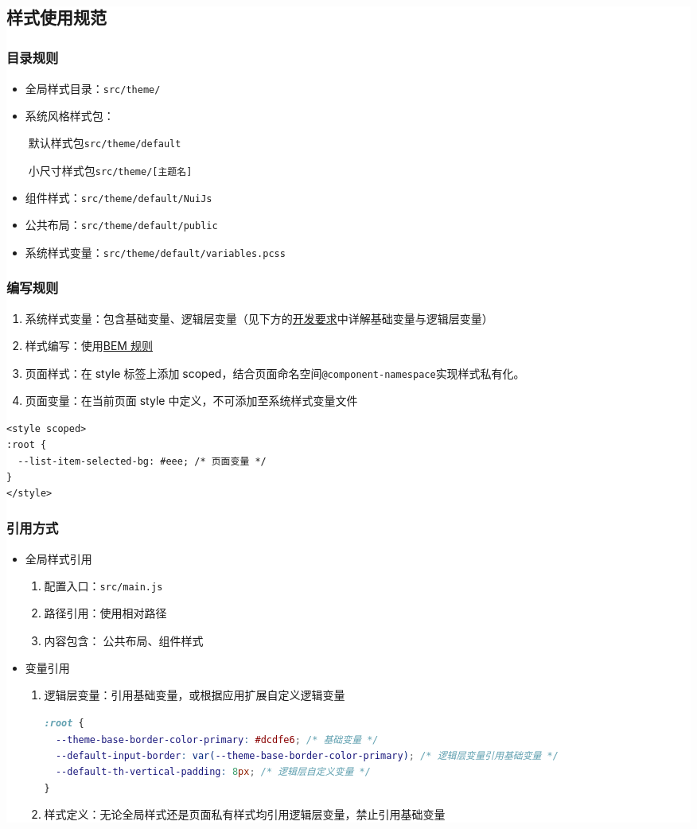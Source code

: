 ## 样式使用规范

### 目录规则

- 全局样式目录：`src/theme/`

- 系统风格样式包：

  ​ 默认样式包`src/theme/default`

  ​ 小尺寸样式包`src/theme/[主题名]`

- 组件样式：`src/theme/default/NuiJs`

- 公共布局：`src/theme/default/public`

- 系统样式变量：`src/theme/default/variables.pcss`

### 编写规则

1. 系统样式变量：包含基础变量、逻辑层变量（见下方的[开发要求](#开发要求)中详解基础变量与逻辑层变量）

2. 样式编写：使用[BEM 规则](https://www.w3cplus.com/css/bem-definitions.html)

3. 页面样式：在 style 标签上添加 scoped，结合页面命名空间`@component-namespace`实现样式私有化。

4. 页面变量：在当前页面 style 中定义，不可添加至系统样式变量文件

```vue
<style scoped>
:root {
  --list-item-selected-bg: #eee; /* 页面变量 */
}
</style>
```

### 引用方式

- 全局样式引用

  1.  配置入口：`src/main.js`

  2.  路径引用：使用相对路径

  3.  内容包含： 公共布局、组件样式

- 变量引用

  1.  逻辑层变量：引用基础变量，或根据应用扩展自定义逻辑变量

      ```css
      :root {
        --theme-base-border-color-primary: #dcdfe6; /* 基础变量 */
        --default-input-border: var(--theme-base-border-color-primary); /* 逻辑层变量引用基础变量 */
        --default-th-vertical-padding: 8px; /* 逻辑层自定义变量 */
      }
      ```

  2.  样式定义：无论全局样式还是页面私有样式均引用逻辑层变量，禁止引用基础变量

